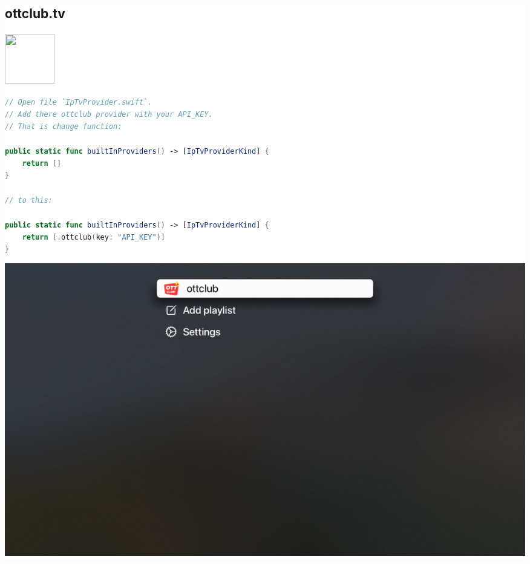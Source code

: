 ## ottclub.tv

<img src="Channels/Resources/IpTvProvider/ottclub/ottclub.bundle/favicon.png"  width="82" height="82"  alt=""/>

```swift
// Open file `IpTvProvider.swift`.
// Add there ottclub provider with your API_KEY.
// That is change function:

public static func builtInProviders() -> [IpTvProviderKind] {
    return []
}

// to this:

public static func builtInProviders() -> [IpTvProviderKind] {
    return [.ottclub(key: "API_KEY")]
}
```

<img src="009.jpg"  alt=""/>